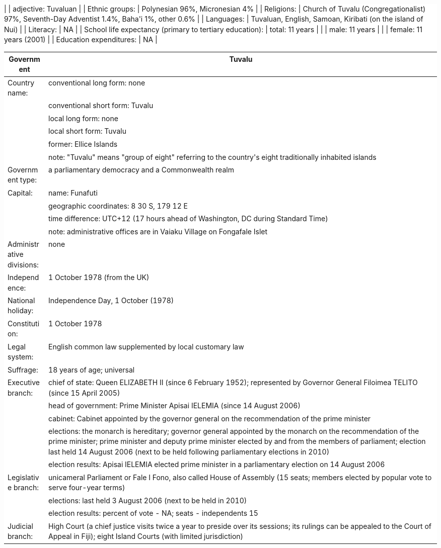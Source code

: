 | | adjective: Tuvaluan |
| Ethnic groups: | Polynesian 96%, Micronesian 4% |
| Religions: | Church of Tuvalu (Congregationalist) 97%, Seventh-Day Adventist 1.4%, Baha'i 1%, other 0.6% |
| Languages: | Tuvaluan, English, Samoan, Kiribati (on the island of Nui) |
| Literacy: | NA |
| School life expectancy (primary to tertiary education): | total: 11 years |
| | male: 11 years |
| | female: 11 years (2001) |
| Education expenditures: | NA |


| Government | Tuvalu |
| --- | --- |
| Country name: | conventional long form: none |
| | conventional short form: Tuvalu |
| | local long form: none |
| | local short form: Tuvalu |
| | former: Ellice Islands |
| | note: "Tuvalu" means "group of eight" referring to the country's eight traditionally inhabited islands |
| Government type: | a parliamentary democracy and a Commonwealth realm |
| Capital: | name: Funafuti |
| | geographic coordinates: 8 30 S, 179 12 E |
| | time difference: UTC+12 (17 hours ahead of Washington, DC during Standard Time) |
| | note: administrative offices are in Vaiaku Village on Fongafale Islet |
| Administrative divisions: | none |
| Independence: | 1 October 1978 (from the UK) |
| National holiday: | Independence Day, 1 October (1978) |
| Constitution: | 1 October 1978 |
| Legal system: | English common law supplemented by local customary law |
| Suffrage: | 18 years of age; universal |
| Executive branch: | chief of state: Queen ELIZABETH II (since 6 February 1952); represented by Governor General Filoimea TELITO (since 15 April 2005) |
| | head of government: Prime Minister Apisai IELEMIA (since 14 August 2006) |
| | cabinet: Cabinet appointed by the governor general on the recommendation of the prime minister |
| | elections: the monarch is hereditary; governor general appointed by the monarch on the recommendation of the prime minister; prime minister and deputy prime minister elected by and from the members of parliament; election last held 14 August 2006 (next to be held following parliamentary elections in 2010) |
| | election results: Apisai IELEMIA elected prime minister in a parliamentary election on 14 August 2006 |
| Legislative branch: | unicameral Parliament or Fale I Fono, also called House of Assembly (15 seats; members elected by popular vote to serve four-year terms) |
| | elections: last held 3 August 2006 (next to be held in 2010) |
| | election results: percent of vote - NA; seats - independents 15 |
| Judicial branch: | High Court (a chief justice visits twice a year to preside over its sessions; its rulings can be appealed to the Court of Appeal in Fiji); eight Island Courts (with limited jurisdiction) |
